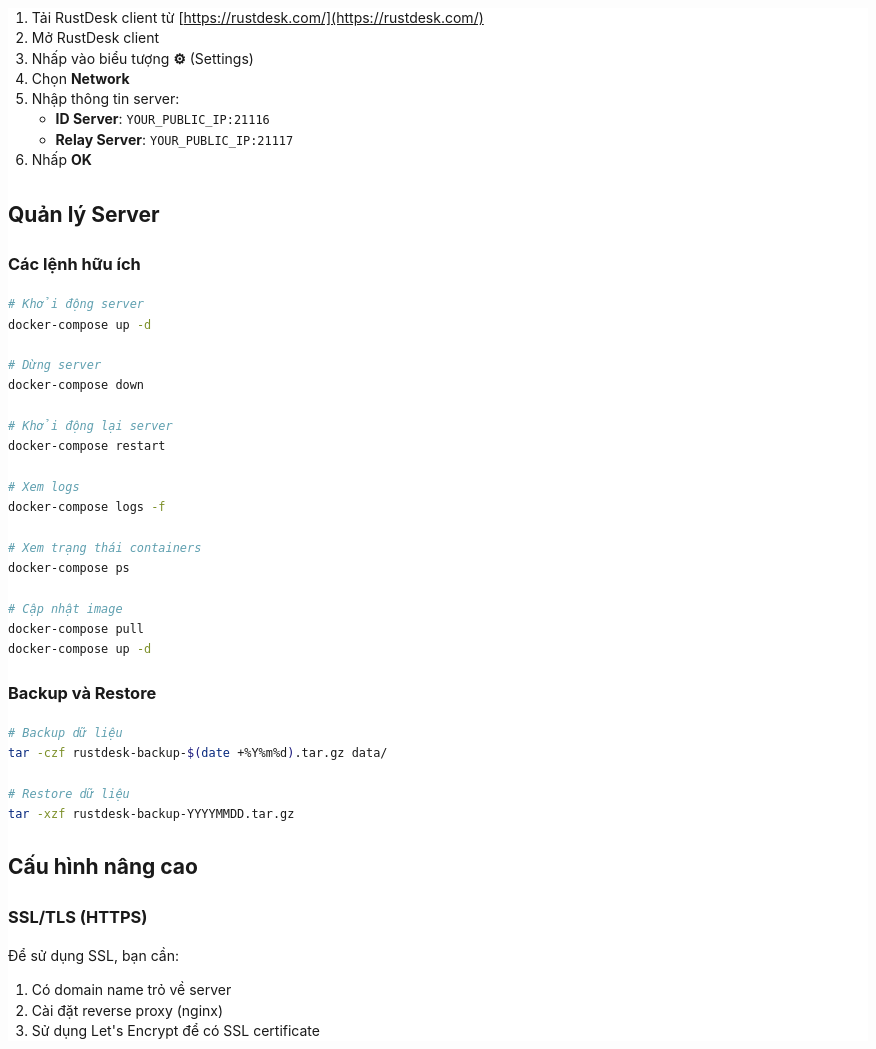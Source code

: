 1. Tải RustDesk client từ [https://rustdesk.com/](https://rustdesk.com/)
2. Mở RustDesk client
3. Nhấp vào biểu tượng **⚙️** (Settings)
4. Chọn **Network**
5. Nhập thông tin server:
   - **ID Server**: `YOUR_PUBLIC_IP:21116`
   - **Relay Server**: `YOUR_PUBLIC_IP:21117`
6. Nhấp **OK**

## Quản lý Server

### Các lệnh hữu ích

```bash
# Khởi động server
docker-compose up -d

# Dừng server
docker-compose down

# Khởi động lại server
docker-compose restart

# Xem logs
docker-compose logs -f

# Xem trạng thái containers
docker-compose ps

# Cập nhật image
docker-compose pull
docker-compose up -d
```

### Backup và Restore

```bash
# Backup dữ liệu
tar -czf rustdesk-backup-$(date +%Y%m%d).tar.gz data/

# Restore dữ liệu
tar -xzf rustdesk-backup-YYYYMMDD.tar.gz
```

## Cấu hình nâng cao

### SSL/TLS (HTTPS)

Để sử dụng SSL, bạn cần:
1. Có domain name trỏ về server
2. Cài đặt reverse proxy (nginx)
3. Sử dụng Let's Encrypt để có SSL certificate
